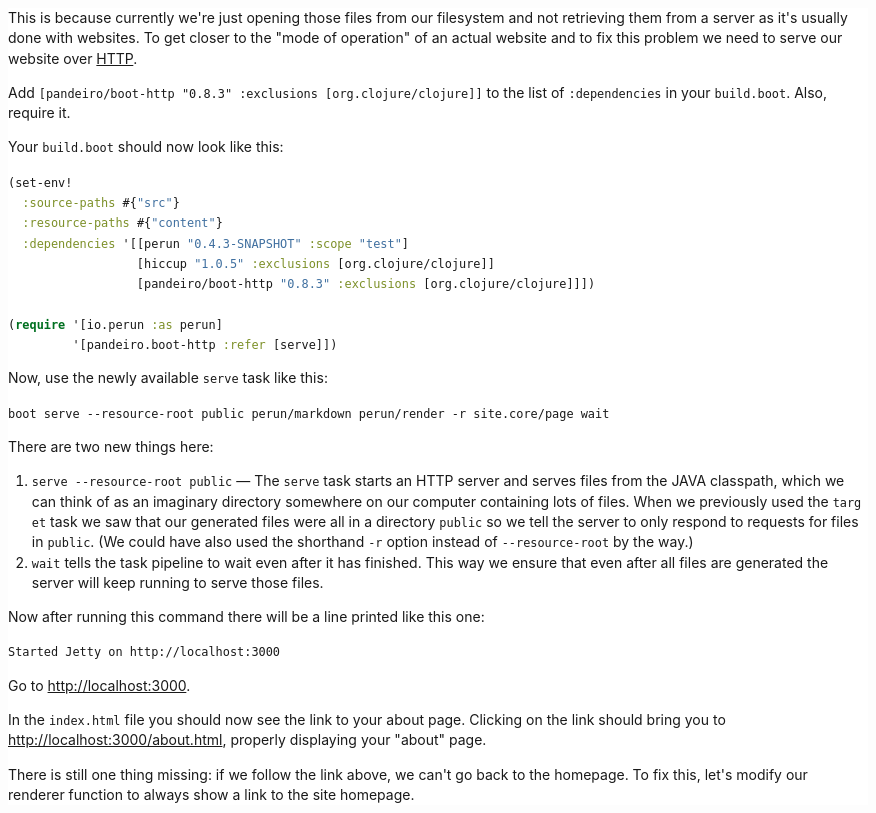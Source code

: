 This is because currently we're just opening those files from our
filesystem and not retrieving them from a server as it's usually done
with websites. To get closer to the "mode of operation" of an actual
website and to fix this problem we need to serve our website over
[HTTP][http].

Add `[pandeiro/boot-http "0.8.3" :exclusions [org.clojure/clojure]]`
to the list of `:dependencies` in your `build.boot`. Also, require it.

Your `build.boot` should now look like this:

```clojure
(set-env!
  :source-paths #{"src"}
  :resource-paths #{"content"}
  :dependencies '[[perun "0.4.3-SNAPSHOT" :scope "test"]
                  [hiccup "1.0.5" :exclusions [org.clojure/clojure]]
                  [pandeiro/boot-http "0.8.3" :exclusions [org.clojure/clojure]]])

(require '[io.perun :as perun]
         '[pandeiro.boot-http :refer [serve]])
```

Now, use the newly available `serve` task like this:

```
boot serve --resource-root public perun/markdown perun/render -r site.core/page wait
```

There are two new things here:

1. `serve --resource-root public` — The `serve` task starts an HTTP
    server and serves files from the JAVA classpath, which we can
    think of as an imaginary directory somewhere on our computer
    containing lots of files. When we previously used the `target`
    task we saw that our generated files were all in a directory
    `public` so we tell the server to only respond to requests for
    files in `public`. (We could have also used the shorthand `-r`
    option instead of `--resource-root` by the way.)
2. `wait` tells the task pipeline to wait even after it has finished.
    This way we ensure that even after all files are generated the server
    will keep running to serve those files.

Now after running this command there will be a line printed like this one:
```
Started Jetty on http://localhost:3000
```
Go to [http://localhost:3000](http://localhost:3000).

In the `index.html` file you should now see the link to your about page.
Clicking on the link should bring you to
[http://localhost:3000/about.html](http://localhost:3000/about.html),
properly displaying your "about" page.

There is still one thing missing: if we follow the link above, we can't go back
to the homepage. To fix this, let's modify our renderer function to always show
a link to the site homepage.


[boot]: https://github.com/boot-clj/boot
[boot-install]: https://github.com/boot-clj/boot#install
[terminal-basics-mac]: http://mac.appstorm.net/how-to/utilities-how-to/how-to-use-terminal-the-basics/
[terminal-basics-linux]: http://community.linuxmint.com/tutorial/view/100
[terminal-basics-windows]: http://www.cs.princeton.edu/courses/archive/spr05/cos126/cmd-prompt.html
[perun]: https://github.com/hashobject/perun
[markdown]: https://en.wikipedia.org/wiki/Markdown
[html]: https://en.wikipedia.org/wiki/HTML
[http]: https://en.wikipedia.org/wiki/Hypertext_Transfer_Protocol
[hiccup]: https://github.com/weavejester/hiccup
[css]: https://en.wikipedia.org/wiki/Cascading_Style_Sheets
[cssclasses-guide]: http://cssclasses.cssconf.eu/materials/#css
[md-guide]: https://guides.github.com/features/mastering-markdown/
[blog]: https://en.wikipedia.org/wiki/Blog